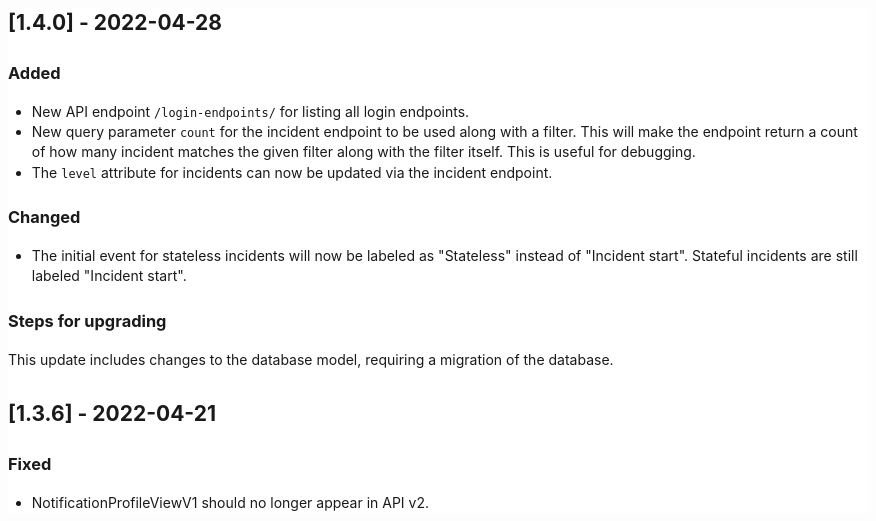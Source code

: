 ## [1.4.0] - 2022-04-28

### Added
- New API endpoint `/login-endpoints/` for listing all login endpoints.
- New query parameter `count` for the incident endpoint to be used along with
  a filter. This will make the endpoint return a count of how many incident
  matches the given filter along with the filter itself. This is useful for
  debugging.
- The `level` attribute for incidents can now be updated via the incident
  endpoint.

### Changed
- The initial event for stateless incidents will now be labeled as "Stateless"
  instead of "Incident start". Stateful incidents are still labeled "Incident
  start".

### Steps for upgrading

This update includes changes to the database model, requiring a migration of
the database.

## [1.3.6] - 2022-04-21

### Fixed
- NotificationProfileViewV1 should no longer appear in API v2.
